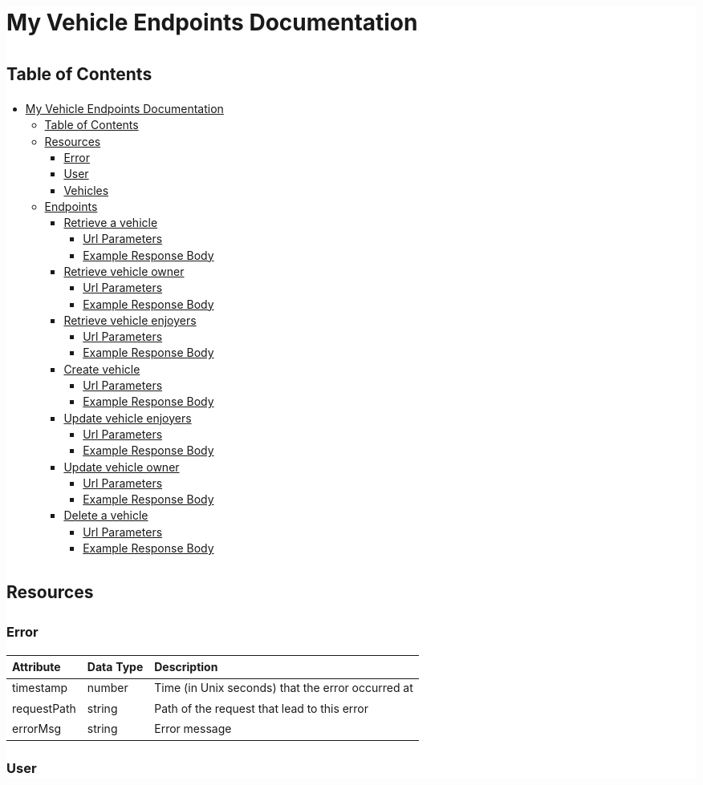 # My Vehicle Endpoints Documentation

## Table of Contents


- [My Vehicle Endpoints Documentation](#myVehicle-endpoints-documentation)
    - [Table of Contents](#table-of-contents)
    - [Resources](#resources)
        - [Error](#error)
        - [User](#user)
        - [Vehicles](#vehicles)
    - [Endpoints](#endpoints)
        - [Retrieve a vehicle](#retrieve-vehicle)
            - [Url Parameters](#url-parameters)
            - [Example Response Body](#example-response-body)
        - [Retrieve vehicle owner](#retrieve-vehicle-owner)
            - [Url Parameters](#url-parameters)
            - [Example Response Body](#example-response-body)
        - [Retrieve vehicle enjoyers](#retrieve-vehicle-enjoyers)
            - [Url Parameters](#url-parameters)
            - [Example Response Body](#example-response-body)
        - [Create vehicle](#create-vehicle)
            - [Url Parameters](#url-parameters)
            - [Example Response Body](#example-response-body)
        - [Update vehicle enjoyers](#update-vehicle-enjoyers)
            - [Url Parameters](#url-parameters)
            - [Example Response Body](#example-response-body)
        - [Update vehicle owner](#update-vehicle-owner)
            - [Url Parameters](#url-parameters)
            - [Example Response Body](#example-response-body)
        - [Delete a vehicle](#delete-vehicle)
            - [Url Parameters](#url-parameters)
            - [Example Response Body](#example-response-body)
    

    
## Resources

### Error

| Attribute   | Data Type | Description                                       |
|:------------|:----------|:--------------------------------------------------|
| timestamp   | number    | Time (in Unix seconds) that the error occurred at |
| requestPath | string    | Path of the request that lead to this error       |
| errorMsg    | string    | Error message                                     |

### User
